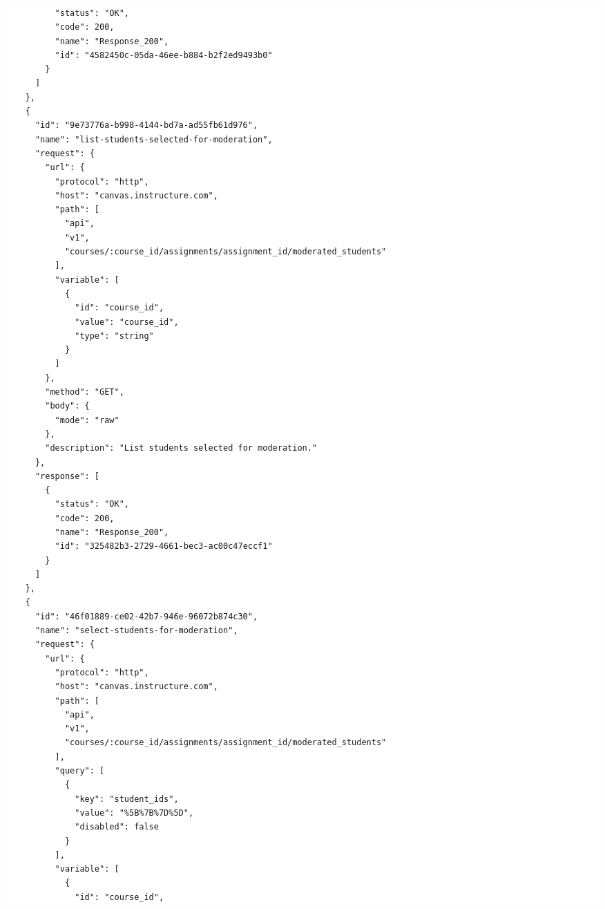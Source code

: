               "status": "OK",
              "code": 200,
              "name": "Response_200",
              "id": "4582450c-05da-46ee-b884-b2f2ed9493b0"
            }
          ]
        },
        {
          "id": "9e73776a-b998-4144-bd7a-ad55fb61d976",
          "name": "list-students-selected-for-moderation",
          "request": {
            "url": {
              "protocol": "http",
              "host": "canvas.instructure.com",
              "path": [
                "api",
                "v1",
                "courses/:course_id/assignments/assignment_id/moderated_students"
              ],
              "variable": [
                {
                  "id": "course_id",
                  "value": "course_id",
                  "type": "string"
                }
              ]
            },
            "method": "GET",
            "body": {
              "mode": "raw"
            },
            "description": "List students selected for moderation."
          },
          "response": [
            {
              "status": "OK",
              "code": 200,
              "name": "Response_200",
              "id": "325482b3-2729-4661-bec3-ac00c47eccf1"
            }
          ]
        },
        {
          "id": "46f01889-ce02-42b7-946e-96072b874c30",
          "name": "select-students-for-moderation",
          "request": {
            "url": {
              "protocol": "http",
              "host": "canvas.instructure.com",
              "path": [
                "api",
                "v1",
                "courses/:course_id/assignments/assignment_id/moderated_students"
              ],
              "query": [
                {
                  "key": "student_ids",
                  "value": "%5B%7B%7D%5D",
                  "disabled": false
                }
              ],
              "variable": [
                {
                  "id": "course_id",